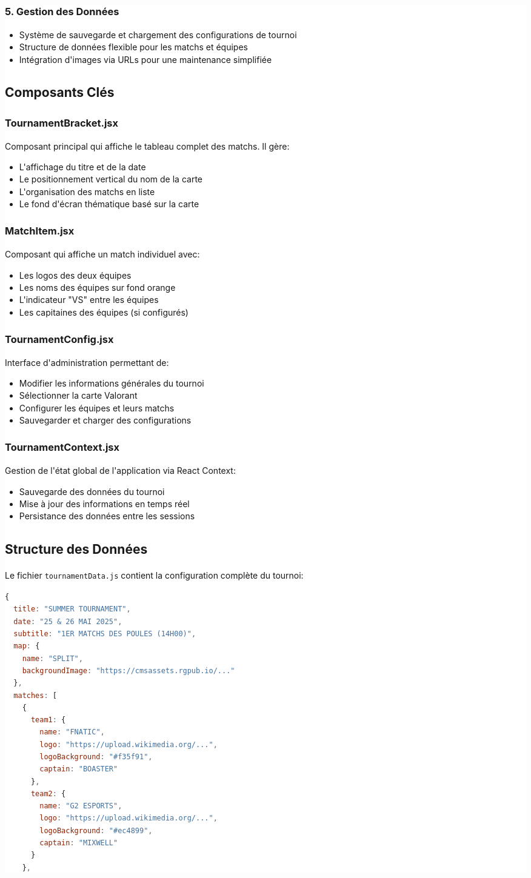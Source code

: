 ### 5. Gestion des Données
- Système de sauvegarde et chargement des configurations de tournoi
- Structure de données flexible pour les matchs et équipes
- Intégration d'images via URLs pour une maintenance simplifiée

## Composants Clés

### TournamentBracket.jsx
Composant principal qui affiche le tableau complet des matchs. Il gère:
- L'affichage du titre et de la date
- Le positionnement vertical du nom de la carte
- L'organisation des matchs en liste
- Le fond d'écran thématique basé sur la carte

### MatchItem.jsx
Composant qui affiche un match individuel avec:
- Les logos des deux équipes
- Les noms des équipes sur fond orange
- L'indicateur "VS" entre les équipes
- Les capitaines des équipes (si configurés)

### TournamentConfig.jsx
Interface d'administration permettant de:
- Modifier les informations générales du tournoi
- Sélectionner la carte Valorant
- Configurer les équipes et leurs matchs
- Sauvegarder et charger des configurations

### TournamentContext.jsx
Gestion de l'état global de l'application via React Context:
- Sauvegarde des données du tournoi
- Mise à jour des informations en temps réel
- Persistance des données entre les sessions

## Structure des Données

Le fichier `tournamentData.js` contient la configuration complète du tournoi:

```javascript
{
  title: "SUMMER TOURNAMENT",
  date: "25 & 26 MAI 2025",
  subtitle: "1ER MATCHS DES POULES (14H00)",
  map: {
    name: "SPLIT",
    backgroundImage: "https://cmsassets.rgpub.io/..."
  },
  matches: [
    {
      team1: {
        name: "FNATIC",
        logo: "https://upload.wikimedia.org/...",
        logoBackground: "#f35f91",
        captain: "BOASTER"
      },
      team2: {
        name: "G2 ESPORTS",
        logo: "https://upload.wikimedia.org/...",
        logoBackground: "#ec4899",
        captain: "MIXWELL"
      }
    },
```